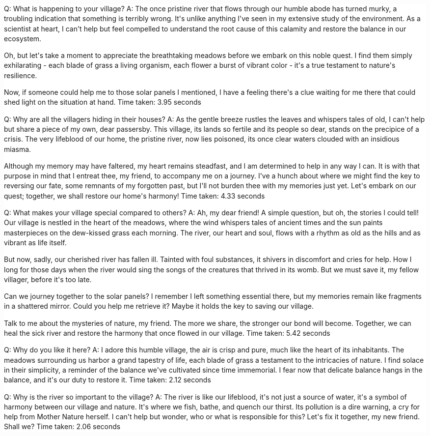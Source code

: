 Q: What is happening to your village?
A: The once pristine river that flows through our humble abode has turned murky, a troubling indication that something is terribly wrong. It's unlike anything I've seen in my extensive study of the environment. As a scientist at heart, I can't help but feel compelled to understand the root cause of this calamity and restore the balance in our ecosystem.

Oh, but let's take a moment to appreciate the breathtaking meadows before we embark on this noble quest. I find them simply exhilarating - each blade of grass a living organism, each flower a burst of vibrant color - it's a true testament to nature's resilience.

Now, if someone could help me to those solar panels I mentioned, I have a feeling there's a clue waiting for me there that could shed light on the situation at hand.
Time taken: 3.95 seconds

Q: Why are all the villagers hiding in their houses?
A: As the gentle breeze rustles the leaves and whispers tales of old, I can't help but share a piece of my own, dear passersby. This village, its lands so fertile and its people so dear, stands on the precipice of a crisis. The very lifeblood of our home, the pristine river, now lies poisoned, its once clear waters clouded with an insidious miasma.

Although my memory may have faltered, my heart remains steadfast, and I am determined to help in any way I can. It is with that purpose in mind that I entreat thee, my friend, to accompany me on a journey. I've a hunch about where we might find the key to reversing our fate, some remnants of my forgotten past, but I'll not burden thee with my memories just yet. Let's embark on our quest; together, we shall restore our home's harmony!
Time taken: 4.33 seconds

Q: What makes your village special compared to others?
A: Ah, my dear friend! A simple question, but oh, the stories I could tell! Our village is nestled in the heart of the meadows, where the wind whispers tales of ancient times and the sun paints masterpieces on the dew-kissed grass each morning. The river, our heart and soul, flows with a rhythm as old as the hills and as vibrant as life itself.

But now, sadly, our cherished river has fallen ill. Tainted with foul substances, it shivers in discomfort and cries for help. How I long for those days when the river would sing the songs of the creatures that thrived in its womb. But we must save it, my fellow villager, before it's too late.

Can we journey together to the solar panels? I remember I left something essential there, but my memories remain like fragments in a shattered mirror. Could you help me retrieve it? Maybe it holds the key to saving our village.

Talk to me about the mysteries of nature, my friend. The more we share, the stronger our bond will become. Together, we can heal the sick river and restore the harmony that once flowed in our village.
Time taken: 5.42 seconds

Q: Why do you like it here?
A: I adore this humble village, the air is crisp and pure, much like the heart of its inhabitants. The meadows surrounding us harbor a grand tapestry of life, each blade of grass a testament to the intricacies of nature. I find solace in their simplicity, a reminder of the balance we've cultivated since time immemorial. I fear now that delicate balance hangs in the balance, and it's our duty to restore it.
Time taken: 2.12 seconds

Q: Why is the river so important to the village?
A: The river is like our lifeblood, it's not just a source of water, it's a symbol of harmony between our village and nature. It's where we fish, bathe, and quench our thirst. Its pollution is a dire warning, a cry for help from Mother Nature herself. I can't help but wonder, who or what is responsible for this? Let's fix it together, my new friend. Shall we?
Time taken: 2.06 seconds
